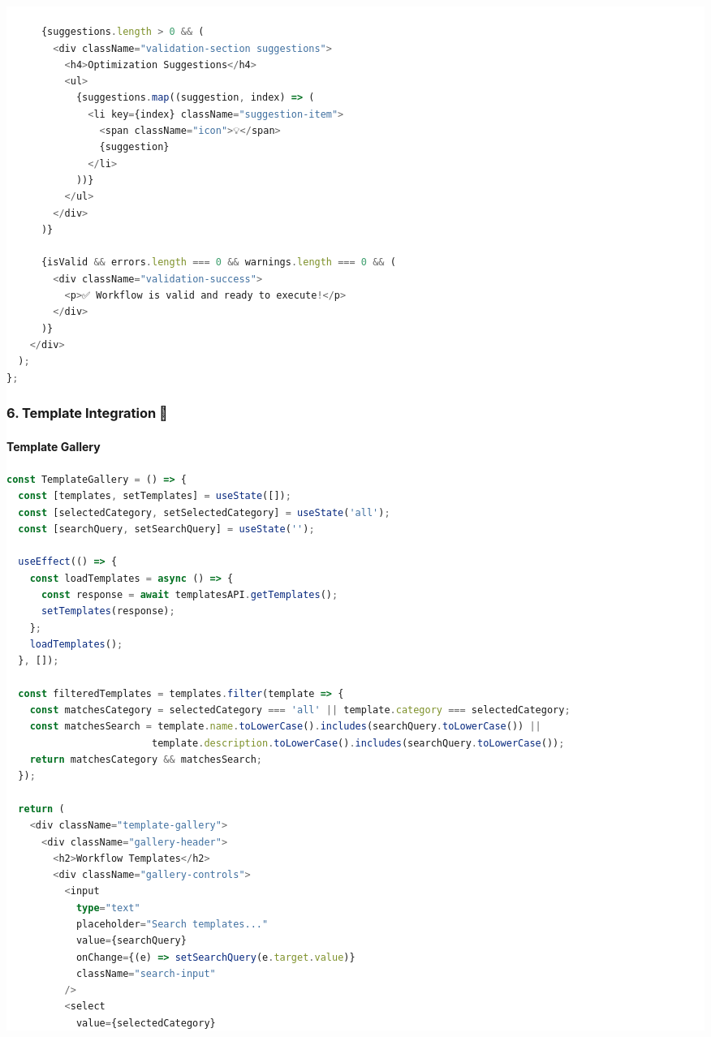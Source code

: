 ```typescript

      {suggestions.length > 0 && (
        <div className="validation-section suggestions">
          <h4>Optimization Suggestions</h4>
          <ul>
            {suggestions.map((suggestion, index) => (
              <li key={index} className="suggestion-item">
                <span className="icon">💡</span>
                {suggestion}
              </li>
            ))}
          </ul>
        </div>
      )}

      {isValid && errors.length === 0 && warnings.length === 0 && (
        <div className="validation-success">
          <p>✅ Workflow is valid and ready to execute!</p>
        </div>
      )}
    </div>
  );
};
```

### **6. Template Integration** 🔄

#### **Template Gallery**
```typescript
const TemplateGallery = () => {
  const [templates, setTemplates] = useState([]);
  const [selectedCategory, setSelectedCategory] = useState('all');
  const [searchQuery, setSearchQuery] = useState('');

  useEffect(() => {
    const loadTemplates = async () => {
      const response = await templatesAPI.getTemplates();
      setTemplates(response);
    };
    loadTemplates();
  }, []);

  const filteredTemplates = templates.filter(template => {
    const matchesCategory = selectedCategory === 'all' || template.category === selectedCategory;
    const matchesSearch = template.name.toLowerCase().includes(searchQuery.toLowerCase()) ||
                         template.description.toLowerCase().includes(searchQuery.toLowerCase());
    return matchesCategory && matchesSearch;
  });

  return (
    <div className="template-gallery">
      <div className="gallery-header">
        <h2>Workflow Templates</h2>
        <div className="gallery-controls">
          <input
            type="text"
            placeholder="Search templates..."
            value={searchQuery}
            onChange={(e) => setSearchQuery(e.target.value)}
            className="search-input"
          />
          <select
            value={selectedCategory}
```